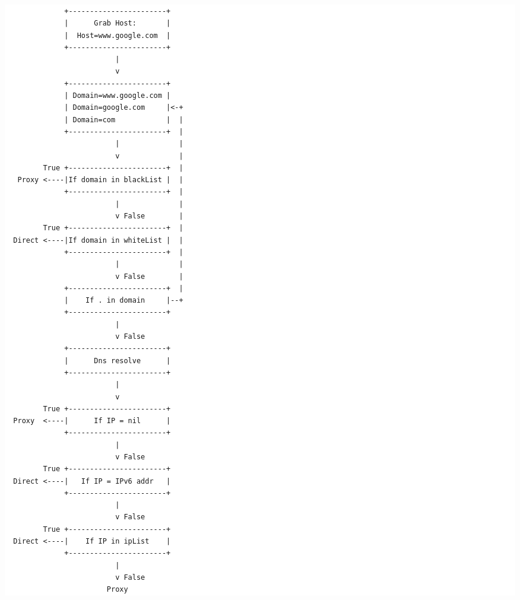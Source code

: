 ```
              +-----------------------+
              |      Grab Host:       |
              |  Host=www.google.com  |
              +-----------------------+
                          |
                          v
              +-----------------------+
              | Domain=www.google.com |
              | Domain=google.com     |<-+
              | Domain=com            |  |
              +-----------------------+  |
                          |              |
                          v              |
         True +-----------------------+  |
   Proxy <----|If domain in blackList |  |
              +-----------------------+  |
                          |              |
                          v False        |
         True +-----------------------+  |
  Direct <----|If domain in whiteList |  |
              +-----------------------+  |
                          |              |
                          v False        |
              +-----------------------+  |
              |    If . in domain     |--+
              +-----------------------+
                          |
                          v False
              +-----------------------+
              |      Dns resolve      |
              +-----------------------+
                          |
                          v
         True +-----------------------+
  Proxy  <----|      If IP = nil      |
              +-----------------------+
                          |
                          v False
         True +-----------------------+
  Direct <----|   If IP = IPv6 addr   |
              +-----------------------+
                          |
                          v False
         True +-----------------------+
  Direct <----|    If IP in ipList    |
              +-----------------------+
                          |
                          v False
                        Proxy
```
